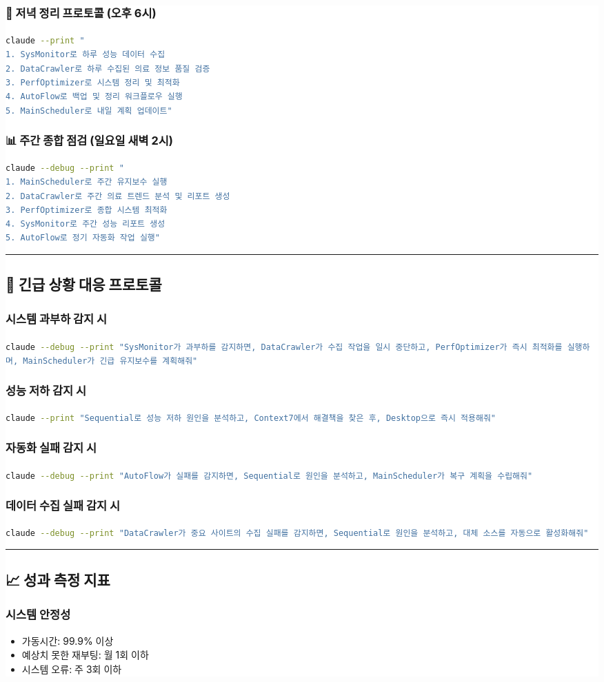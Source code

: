 ### **🌙 저녁 정리 프로토콜 (오후 6시)**
```bash
claude --print "
1. SysMonitor로 하루 성능 데이터 수집
2. DataCrawler로 하루 수집된 의료 정보 품질 검증
3. PerfOptimizer로 시스템 정리 및 최적화
4. AutoFlow로 백업 및 정리 워크플로우 실행
5. MainScheduler로 내일 계획 업데이트"
```

### **📊 주간 종합 점검 (일요일 새벽 2시)**
```bash
claude --debug --print "
1. MainScheduler로 주간 유지보수 실행
2. DataCrawler로 주간 의료 트렌드 분석 및 리포트 생성
3. PerfOptimizer로 종합 시스템 최적화
4. SysMonitor로 주간 성능 리포트 생성
5. AutoFlow로 정기 자동화 작업 실행"
```

---

## 🚨 **긴급 상황 대응 프로토콜**

### **시스템 과부하 감지 시**
```bash
claude --debug --print "SysMonitor가 과부하를 감지하면, DataCrawler가 수집 작업을 일시 중단하고, PerfOptimizer가 즉시 최적화를 실행하며, MainScheduler가 긴급 유지보수를 계획해줘"
```

### **성능 저하 감지 시**
```bash
claude --print "Sequential로 성능 저하 원인을 분석하고, Context7에서 해결책을 찾은 후, Desktop으로 즉시 적용해줘"
```

### **자동화 실패 감지 시**
```bash
claude --debug --print "AutoFlow가 실패를 감지하면, Sequential로 원인을 분석하고, MainScheduler가 복구 계획을 수립해줘"
```

### **데이터 수집 실패 감지 시**
```bash
claude --debug --print "DataCrawler가 중요 사이트의 수집 실패를 감지하면, Sequential로 원인을 분석하고, 대체 소스를 자동으로 활성화해줘"
```

---

## 📈 **성과 측정 지표**

### **시스템 안정성**
- 가동시간: 99.9% 이상
- 예상치 못한 재부팅: 월 1회 이하
- 시스템 오류: 주 3회 이하
